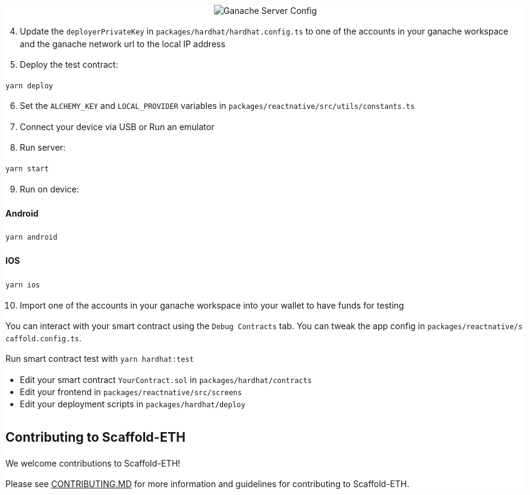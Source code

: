 <p align="center">
<img src="packages/reactnative/ganache-server-config.png" alt="Ganache Server Config" width="100%">
</p>

4. Update the `deployerPrivateKey` in `packages/hardhat/hardhat.config.ts` to one of the accounts in your ganache workspace and the ganache network url to the local IP address

5. Deploy the test contract:

```
yarn deploy
```

6. Set the `ALCHEMY_KEY` and `LOCAL_PROVIDER` variables in `packages/reactnative/src/utils/constants.ts`

7. Connect your device via USB or Run an emulator

8. Run server:

```
yarn start
```

9. Run on device:

#### Android
```
yarn android
```

#### IOS
```
yarn ios
```

10. Import one of the accounts in your ganache workspace into your wallet to have funds for testing

You can interact with your smart contract using the `Debug Contracts` tab. You can tweak the app config in `packages/reactnative/scaffold.config.ts`.

Run smart contract test with `yarn hardhat:test`

- Edit your smart contract `YourContract.sol` in `packages/hardhat/contracts`
- Edit your frontend in `packages/reactnative/src/screens`
- Edit your deployment scripts in `packages/hardhat/deploy`

## Contributing to Scaffold-ETH

We welcome contributions to Scaffold-ETH!

Please see [CONTRIBUTING.MD](https://github.com/ValentineCodes/scaffold-eth-react-native/blob/main/CONTRIBUTING.md) for more information and guidelines for contributing to Scaffold-ETH.
